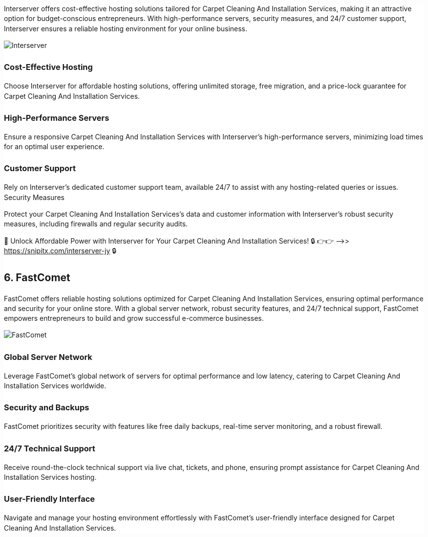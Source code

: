 Interserver offers cost-effective hosting solutions tailored for Carpet Cleaning And Installation Services, making it an attractive option for budget-conscious entrepreneurs. With high-performance servers, security measures, and 24/7 customer support, Interserver ensures a reliable hosting environment for your online business.

![Interserver](https://i.imgur.com/OM5dOEW.jpeg "Interserver Hosting")

### Cost-Effective Hosting
Choose Interserver for affordable hosting solutions, offering unlimited storage, free migration, and a price-lock guarantee for Carpet Cleaning And Installation Services.

### High-Performance Servers
Ensure a responsive Carpet Cleaning And Installation Services with Interserver’s high-performance servers, minimizing load times for an optimal user experience.

### Customer Support
Rely on Interserver’s dedicated customer support team, available 24/7 to assist with any hosting-related queries or issues.
Security Measures

Protect your Carpet Cleaning And Installation Services’s data and customer information with Interserver’s robust security measures, including firewalls and regular security audits.

💸 Unlock Affordable Power with Interserver for Your Carpet Cleaning And Installation Services! 🔒
👉👉 -->> https://snipitx.com/interserver-jy 🔒

## 6. FastComet

FastComet offers reliable hosting solutions optimized for Carpet Cleaning And Installation Services, ensuring optimal performance and security for your online store. With a global server network, robust security features, and 24/7 technical support, FastComet empowers entrepreneurs to build and grow successful e-commerce businesses.

![FastComet](https://i.imgur.com/7qgXuWp.png "FastComet Hosting")

### Global Server Network
Leverage FastComet’s global network of servers for optimal performance and low latency, catering to Carpet Cleaning And Installation Services worldwide.

### Security and Backups
FastComet prioritizes security with features like free daily backups, real-time server monitoring, and a robust firewall.

### 24/7 Technical Support
Receive round-the-clock technical support via live chat, tickets, and phone, ensuring prompt assistance for Carpet Cleaning And Installation Services hosting.

### User-Friendly Interface
Navigate and manage your hosting environment effortlessly with FastComet’s user-friendly interface designed for Carpet Cleaning And Installation Services.
